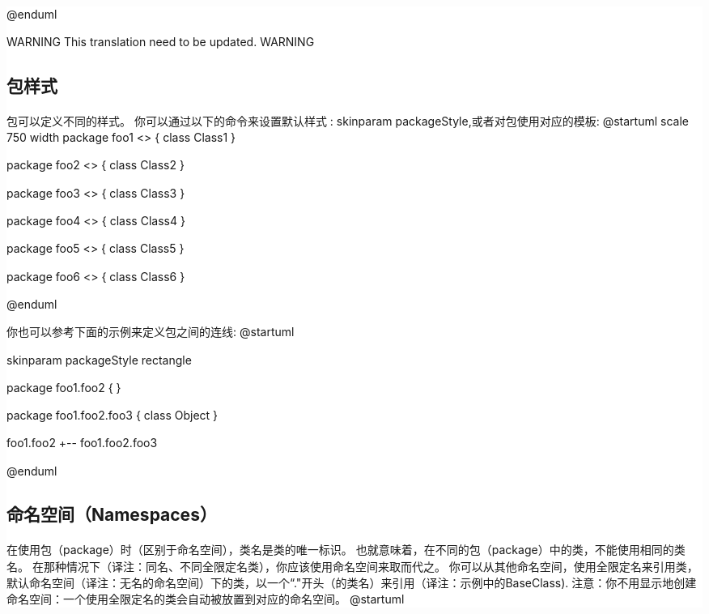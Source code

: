 @enduml



WARNING This translation need to be updated. WARNING
## 包样式
包可以定义不同的样式。
你可以通过以下的命令来设置默认样式 : skinparam packageStyle,或者对包使用对应的模板:
@startuml
scale 750 width
package foo1 <<Node>> {
  class Class1
}

package foo2 <<Rectangle>> {
  class Class2
}

package foo3 <<Folder>> {
  class Class3
}

package foo4 <<Frame>> {
  class Class4
}

package foo5 <<Cloud>> {
  class Class5
}

package foo6 <<Database>> {
  class Class6
}

@enduml



你也可以参考下面的示例来定义包之间的连线:
@startuml

skinparam packageStyle rectangle

package foo1.foo2 {
}

package foo1.foo2.foo3 {
  class Object
}

foo1.foo2 +-- foo1.foo2.foo3

@enduml



## 命名空间（Namespaces）
在使用包（package）时（区别于命名空间），类名是类的唯一标识。 也就意味着，在不同的包（package）中的类，不能使用相同的类名。
在那种情况下（译注：同名、不同全限定名类），你应该使用命名空间来取而代之。
你可以从其他命名空间，使用全限定名来引用类， 默认命名空间（译注：无名的命名空间）下的类，以一个“."开头（的类名）来引用（译注：示例中的BaseClass).
注意：你不用显示地创建命名空间：一个使用全限定名的类会自动被放置到对应的命名空间。
@startuml
